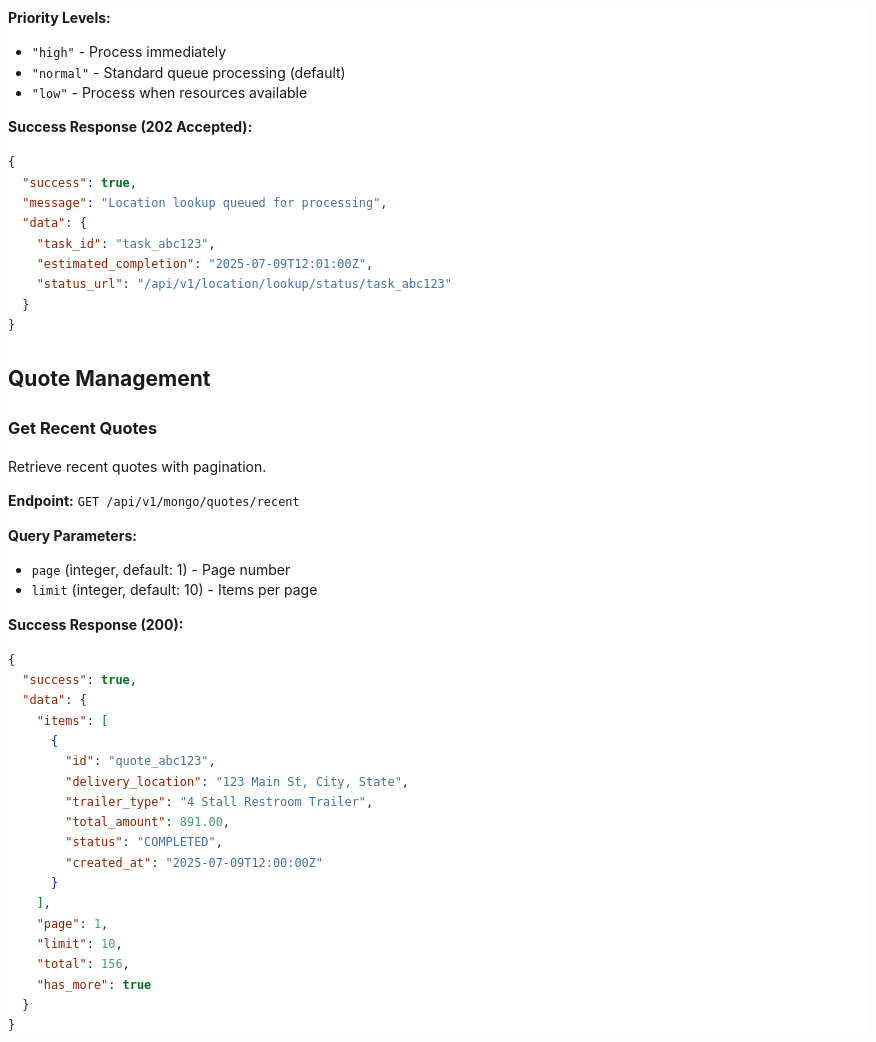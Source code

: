 **Priority Levels:**

- `"high"` - Process immediately
- `"normal"` - Standard queue processing (default)
- `"low"` - Process when resources available

**Success Response (202 Accepted):**

```json
{
  "success": true,
  "message": "Location lookup queued for processing",
  "data": {
    "task_id": "task_abc123",
    "estimated_completion": "2025-07-09T12:01:00Z",
    "status_url": "/api/v1/location/lookup/status/task_abc123"
  }
}
```

## Quote Management

### Get Recent Quotes

Retrieve recent quotes with pagination.

**Endpoint:** `GET /api/v1/mongo/quotes/recent`

**Query Parameters:**

- `page` (integer, default: 1) - Page number
- `limit` (integer, default: 10) - Items per page

**Success Response (200):**

```json
{
  "success": true,
  "data": {
    "items": [
      {
        "id": "quote_abc123",
        "delivery_location": "123 Main St, City, State",
        "trailer_type": "4 Stall Restroom Trailer",
        "total_amount": 891.00,
        "status": "COMPLETED",
        "created_at": "2025-07-09T12:00:00Z"
      }
    ],
    "page": 1,
    "limit": 10,
    "total": 156,
    "has_more": true
  }
}
```
